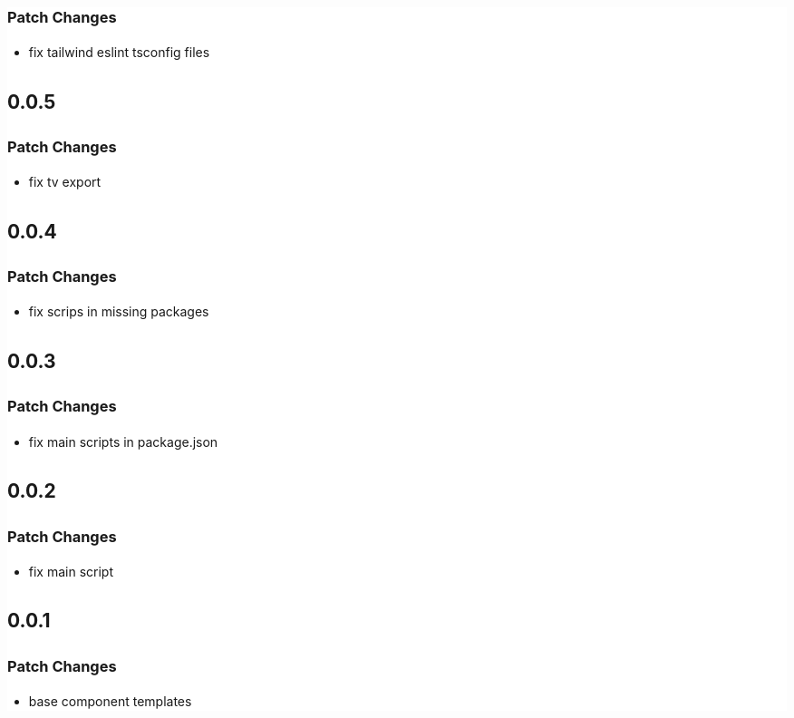 ### Patch Changes

- fix tailwind eslint tsconfig files

## 0.0.5

### Patch Changes

- fix tv export

## 0.0.4

### Patch Changes

- fix scrips in missing packages

## 0.0.3

### Patch Changes

- fix main scripts in package.json

## 0.0.2

### Patch Changes

- fix main script

## 0.0.1

### Patch Changes

- base component templates

